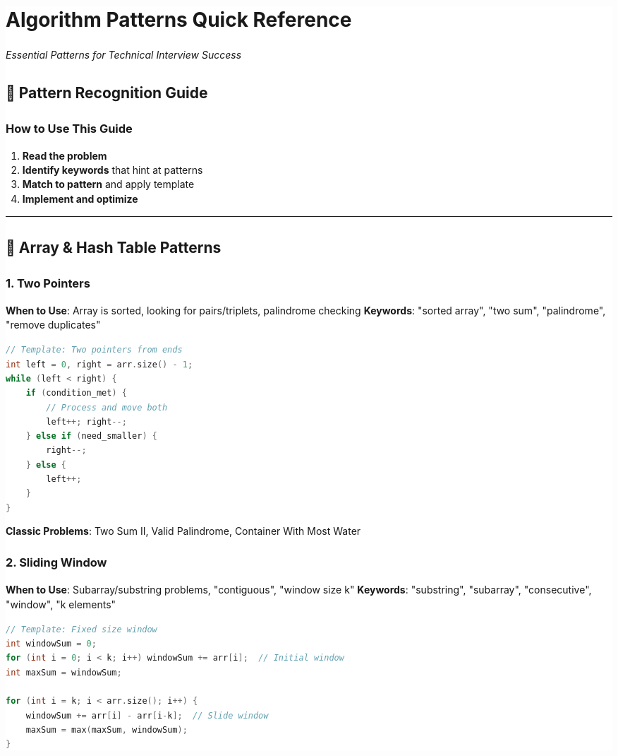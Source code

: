 # Algorithm Patterns Quick Reference
*Essential Patterns for Technical Interview Success*

## 🎯 **Pattern Recognition Guide**

### **How to Use This Guide**
1. **Read the problem** 
2. **Identify keywords** that hint at patterns
3. **Match to pattern** and apply template
4. **Implement and optimize**

---

## 📝 **Array & Hash Table Patterns**

### **1. Two Pointers**
**When to Use**: Array is sorted, looking for pairs/triplets, palindrome checking
**Keywords**: "sorted array", "two sum", "palindrome", "remove duplicates"

```cpp
// Template: Two pointers from ends
int left = 0, right = arr.size() - 1;
while (left < right) {
    if (condition_met) {
        // Process and move both
        left++; right--;
    } else if (need_smaller) {
        right--;
    } else {
        left++;
    }
}
```

**Classic Problems**: Two Sum II, Valid Palindrome, Container With Most Water

### **2. Sliding Window**
**When to Use**: Subarray/substring problems, "contiguous", "window size k"
**Keywords**: "substring", "subarray", "consecutive", "window", "k elements"

```cpp
// Template: Fixed size window
int windowSum = 0;
for (int i = 0; i < k; i++) windowSum += arr[i];  // Initial window
int maxSum = windowSum;

for (int i = k; i < arr.size(); i++) {
    windowSum += arr[i] - arr[i-k];  // Slide window
    maxSum = max(maxSum, windowSum);
}
```
